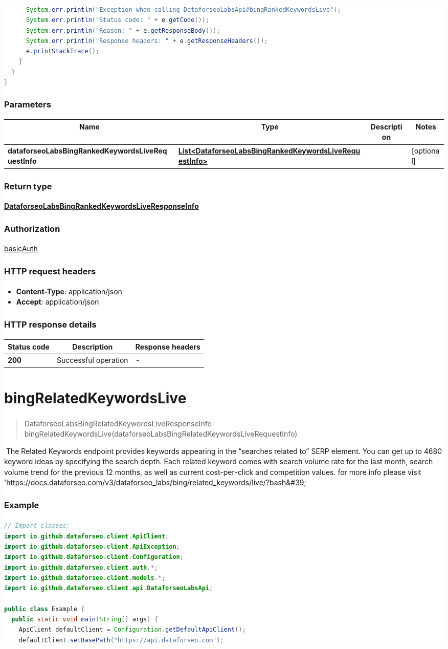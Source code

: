 ```java
      System.err.println("Exception when calling DataforseoLabsApi#bingRankedKeywordsLive");
      System.err.println("Status code: " + e.getCode());
      System.err.println("Reason: " + e.getResponseBody());
      System.err.println("Response headers: " + e.getResponseHeaders());
      e.printStackTrace();
    }
  }
}
```

### Parameters

| Name | Type | Description  | Notes |
|------------- | ------------- | ------------- | -------------|
| **dataforseoLabsBingRankedKeywordsLiveRequestInfo** | [**List&lt;DataforseoLabsBingRankedKeywordsLiveRequestInfo&gt;**](DataforseoLabsBingRankedKeywordsLiveRequestInfo.md)|  | [optional] |

### Return type

[**DataforseoLabsBingRankedKeywordsLiveResponseInfo**](DataforseoLabsBingRankedKeywordsLiveResponseInfo.md)

### Authorization

[basicAuth](../README.md#basicAuth)

### HTTP request headers

 - **Content-Type**: application/json
 - **Accept**: application/json

### HTTP response details
| Status code | Description | Response headers |
|-------------|-------------|------------------|
| **200** | Successful operation |  -  |

<a id="bingRelatedKeywordsLive"></a>
# **bingRelatedKeywordsLive**
> DataforseoLabsBingRelatedKeywordsLiveResponseInfo bingRelatedKeywordsLive(dataforseoLabsBingRelatedKeywordsLiveRequestInfo)



‌‌ The Related Keywords endpoint provides keywords appearing in the “searches related to” SERP element. You can get up to 4680 keyword ideas by specifying the search depth. Each related keyword comes with search volume rate for the last month, search volume trend for the previous 12 months, as well as current cost-per-click and competition values. for more info please visit &#39;https://docs.dataforseo.com/v3/dataforseo_labs/bing/related_keywords/live/?bash&#39;

### Example
```java
// Import classes:
import io.github.dataforseo.client.ApiClient;
import io.github.dataforseo.client.ApiException;
import io.github.dataforseo.client.Configuration;
import io.github.dataforseo.client.auth.*;
import io.github.dataforseo.client.models.*;
import io.github.dataforseo.client.api.DataforseoLabsApi;

public class Example {
  public static void main(String[] args) {
    ApiClient defaultClient = Configuration.getDefaultApiClient();
    defaultClient.setBasePath("https://api.dataforseo.com");
```